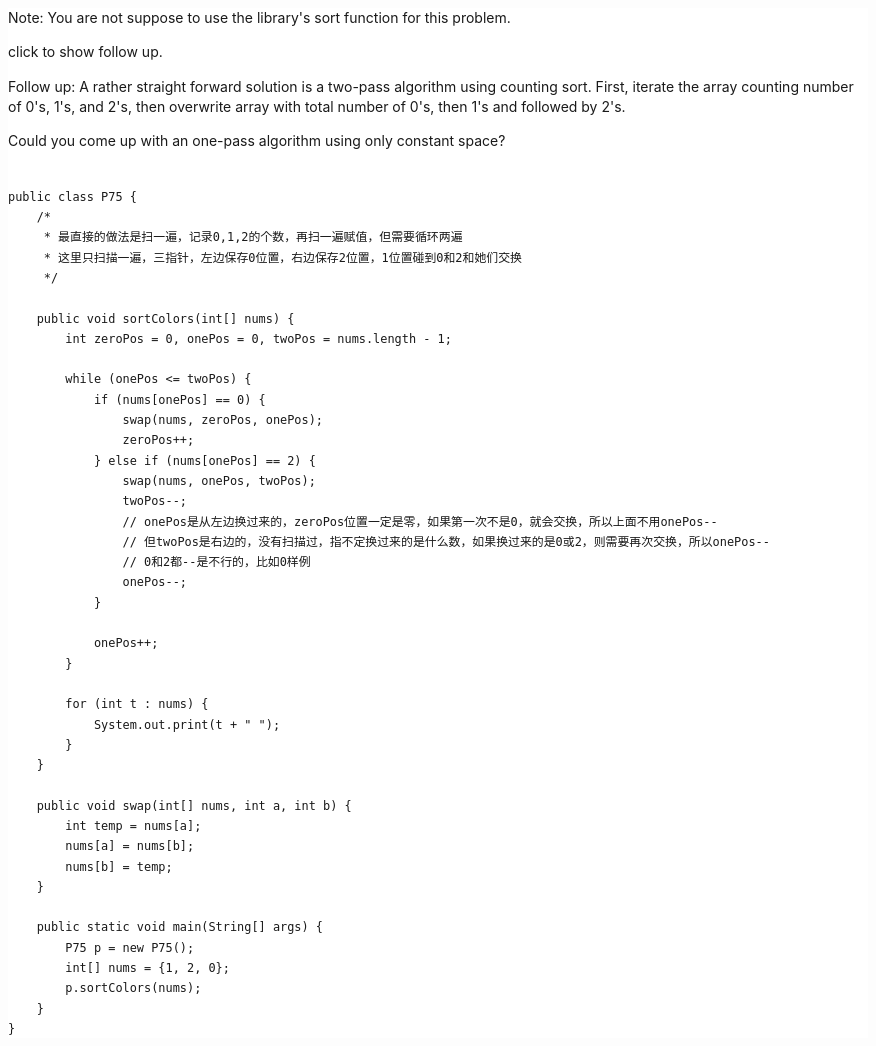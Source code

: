 Note:
You are not suppose to use the library's sort function for this problem.

click to show follow up.

Follow up:
A rather straight forward solution is a two-pass algorithm using counting sort.
First, iterate the array counting number of 0's, 1's, and 2's, then overwrite array with total number of 0's, then 1's and followed by 2's.

Could you come up with an one-pass algorithm using only constant space?


```

public class P75 {
    /*
     * 最直接的做法是扫一遍，记录0,1,2的个数，再扫一遍赋值，但需要循环两遍
     * 这里只扫描一遍，三指针，左边保存0位置，右边保存2位置，1位置碰到0和2和她们交换
     */

    public void sortColors(int[] nums) {
        int zeroPos = 0, onePos = 0, twoPos = nums.length - 1;

        while (onePos <= twoPos) {
            if (nums[onePos] == 0) {
                swap(nums, zeroPos, onePos);
                zeroPos++;
            } else if (nums[onePos] == 2) {
                swap(nums, onePos, twoPos);
                twoPos--;
                // onePos是从左边换过来的，zeroPos位置一定是零，如果第一次不是0，就会交换，所以上面不用onePos--
                // 但twoPos是右边的，没有扫描过，指不定换过来的是什么数，如果换过来的是0或2，则需要再次交换，所以onePos--
                // 0和2都--是不行的，比如0样例
                onePos--;
            }

            onePos++;
        }

        for (int t : nums) {
            System.out.print(t + " ");
        }
    }

    public void swap(int[] nums, int a, int b) {
        int temp = nums[a];
        nums[a] = nums[b];
        nums[b] = temp;
    }

    public static void main(String[] args) {
        P75 p = new P75();
        int[] nums = {1, 2, 0};
        p.sortColors(nums);
    }
}
```
